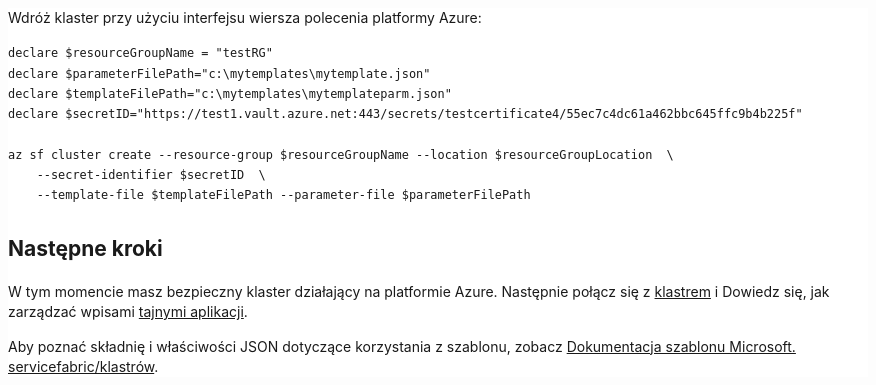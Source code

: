 Wdróż klaster przy użyciu interfejsu wiersza polecenia platformy Azure:

```azurecli
declare $resourceGroupName = "testRG"
declare $parameterFilePath="c:\mytemplates\mytemplate.json"
declare $templateFilePath="c:\mytemplates\mytemplateparm.json"
declare $secretID="https://test1.vault.azure.net:443/secrets/testcertificate4/55ec7c4dc61a462bbc645ffc9b4b225f"

az sf cluster create --resource-group $resourceGroupName --location $resourceGroupLocation  \
    --secret-identifier $secretID  \
    --template-file $templateFilePath --parameter-file $parameterFilePath 
```

## <a name="next-steps"></a>Następne kroki
W tym momencie masz bezpieczny klaster działający na platformie Azure. Następnie połącz się z [klastrem](service-fabric-connect-to-secure-cluster.md) i Dowiedz się, jak zarządzać wpisami [tajnymi aplikacji](service-fabric-application-secret-management.md).

Aby poznać składnię i właściwości JSON dotyczące korzystania z szablonu, zobacz [Dokumentacja szablonu Microsoft. servicefabric/klastrów](/azure/templates/microsoft.servicefabric/clusters).


[azure-powershell]:https://docs.microsoft.com/powershell/azure/install-Az-ps
[azure-CLI]:https://docs.microsoft.com/cli/azure/get-started-with-azure-cli
[service-fabric-cluster-security]: service-fabric-cluster-security.md
[customize-your-cluster-template]: service-fabric-cluster-creation-create-template.md
